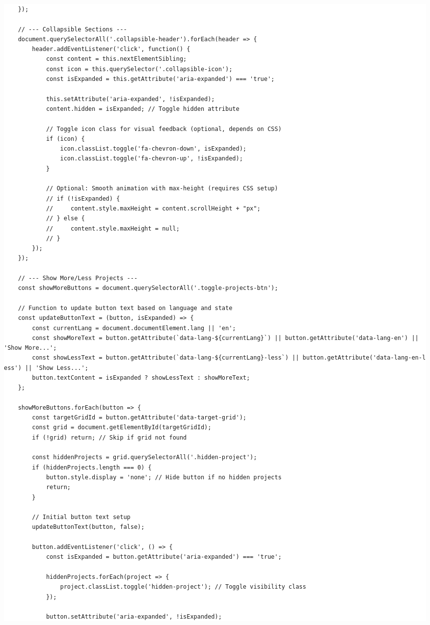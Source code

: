 
````
    });

    // --- Collapsible Sections ---
    document.querySelectorAll('.collapsible-header').forEach(header => {
        header.addEventListener('click', function() {
            const content = this.nextElementSibling;
            const icon = this.querySelector('.collapsible-icon');
            const isExpanded = this.getAttribute('aria-expanded') === 'true';

            this.setAttribute('aria-expanded', !isExpanded);
            content.hidden = isExpanded; // Toggle hidden attribute

            // Toggle icon class for visual feedback (optional, depends on CSS)
            if (icon) {
                icon.classList.toggle('fa-chevron-down', isExpanded);
                icon.classList.toggle('fa-chevron-up', !isExpanded);
            }

            // Optional: Smooth animation with max-height (requires CSS setup)
            // if (!isExpanded) {
            //     content.style.maxHeight = content.scrollHeight + "px";
            // } else {
            //     content.style.maxHeight = null;
            // }
        });
    });

    // --- Show More/Less Projects --- 
    const showMoreButtons = document.querySelectorAll('.toggle-projects-btn');

    // Function to update button text based on language and state
    const updateButtonText = (button, isExpanded) => {
        const currentLang = document.documentElement.lang || 'en';
        const showMoreText = button.getAttribute(`data-lang-${currentLang}`) || button.getAttribute('data-lang-en') || 'Show More...';
        const showLessText = button.getAttribute(`data-lang-${currentLang}-less`) || button.getAttribute('data-lang-en-less') || 'Show Less...';
        button.textContent = isExpanded ? showLessText : showMoreText;
    };

    showMoreButtons.forEach(button => {
        const targetGridId = button.getAttribute('data-target-grid');
        const grid = document.getElementById(targetGridId);
        if (!grid) return; // Skip if grid not found

        const hiddenProjects = grid.querySelectorAll('.hidden-project');
        if (hiddenProjects.length === 0) {
            button.style.display = 'none'; // Hide button if no hidden projects
            return;
        }

        // Initial button text setup
        updateButtonText(button, false);

        button.addEventListener('click', () => {
            const isExpanded = button.getAttribute('aria-expanded') === 'true';
            
            hiddenProjects.forEach(project => {
                project.classList.toggle('hidden-project'); // Toggle visibility class
            });

            button.setAttribute('aria-expanded', !isExpanded);
````